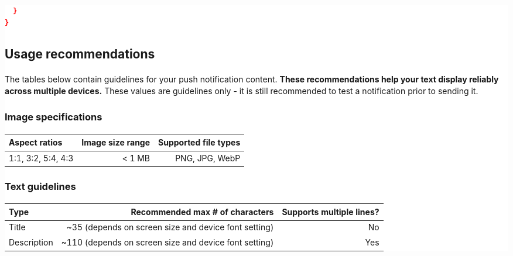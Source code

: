 ```json
  }
}
```

## Usage recommendations

The tables below contain guidelines for your push notification content. **These recommendations help your text display reliably across multiple devices.** These values are guidelines only - it is still recommended to test a notification prior to sending it.

### Image specifications

| **Aspect ratios** | **Image size range** | **Supported file types** |
| :-------- | -----------: | ------: |
| 1:1, 3:2, 5:4, 4:3 | < 1 MB | PNG, JPG, WebP |

### Text guidelines

| **Type** |**Recommended max # of characters** | **Supports multiple lines?** |
| :-------- | ------: | -------: |
| Title | ~35 (depends on screen size and device font setting) | No |
| Description | ~110 (depends on screen size and device font setting) | Yes |
